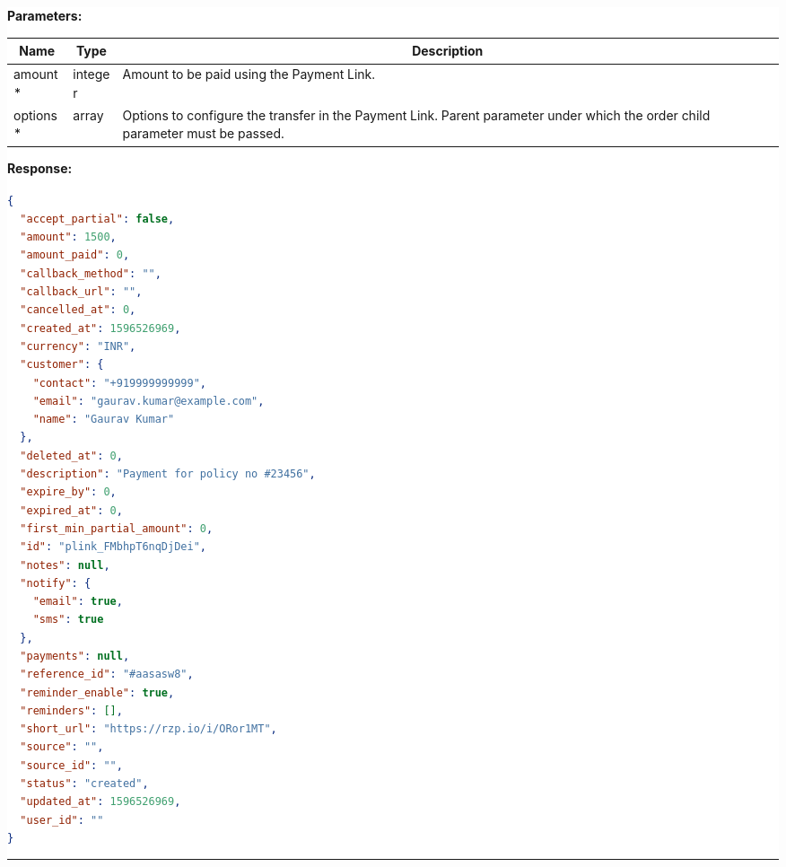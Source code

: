 ```py
```

**Parameters:**

| Name      | Type    | Description                                                                                                                   |
| --------- | ------- | ----------------------------------------------------------------------------------------------------------------------------- |
| amount\*  | integer | Amount to be paid using the Payment Link.                                                                                     |
| options\* | array   | Options to configure the transfer in the Payment Link. Parent parameter under which the order child parameter must be passed. |

**Response:**

```json
{
  "accept_partial": false,
  "amount": 1500,
  "amount_paid": 0,
  "callback_method": "",
  "callback_url": "",
  "cancelled_at": 0,
  "created_at": 1596526969,
  "currency": "INR",
  "customer": {
    "contact": "+919999999999",
    "email": "gaurav.kumar@example.com",
    "name": "Gaurav Kumar"
  },
  "deleted_at": 0,
  "description": "Payment for policy no #23456",
  "expire_by": 0,
  "expired_at": 0,
  "first_min_partial_amount": 0,
  "id": "plink_FMbhpT6nqDjDei",
  "notes": null,
  "notify": {
    "email": true,
    "sms": true
  },
  "payments": null,
  "reference_id": "#aasasw8",
  "reminder_enable": true,
  "reminders": [],
  "short_url": "https://rzp.io/i/ORor1MT",
  "source": "",
  "source_id": "",
  "status": "created",
  "updated_at": 1596526969,
  "user_id": ""
}
```

---
